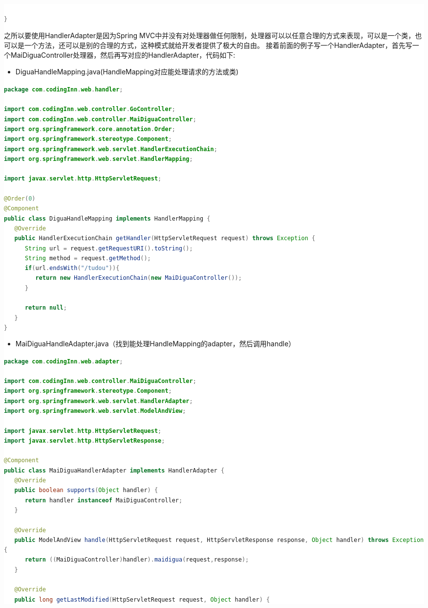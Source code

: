 ```java

}
```

之所以要使用HandlerAdapter是因为Spring MVC中并没有对处理器做任何限制，处理器可以以任意合理的方式来表现，可以是一个类，也可以是一个方法，还可以是别的合理的方式，这种模式就给开发者提供了极大的自由。
	接着前面的例子写一个HandlerAdapter，首先写一个MaiDiguaController处理器，然后再写对应的HandlerAdapter，代码如下:

+ DiguaHandleMapping.java(HandleMapping对应能处理请求的方法或类)

```java
package com.codingInn.web.handler;

import com.codingInn.web.controller.GoController;
import com.codingInn.web.controller.MaiDiguaController;
import org.springframework.core.annotation.Order;
import org.springframework.stereotype.Component;
import org.springframework.web.servlet.HandlerExecutionChain;
import org.springframework.web.servlet.HandlerMapping;

import javax.servlet.http.HttpServletRequest;

@Order(0)
@Component
public class DiguaHandleMapping implements HandlerMapping {
   @Override
   public HandlerExecutionChain getHandler(HttpServletRequest request) throws Exception {
      String url = request.getRequestURI().toString();
      String method = request.getMethod();
      if(url.endsWith("/tudou")){
         return new HandlerExecutionChain(new MaiDiguaController());
      }

      return null;
   }
}
```

+ MaiDiguaHandleAdapter.java（找到能处理HandleMapping的adapter，然后调用handle）

```java
package com.codingInn.web.adapter;

import com.codingInn.web.controller.MaiDiguaController;
import org.springframework.stereotype.Component;
import org.springframework.web.servlet.HandlerAdapter;
import org.springframework.web.servlet.ModelAndView;

import javax.servlet.http.HttpServletRequest;
import javax.servlet.http.HttpServletResponse;

@Component
public class MaiDiguaHandlerAdapter implements HandlerAdapter {
   @Override
   public boolean supports(Object handler) {
      return handler instanceof MaiDiguaController;
   }

   @Override
   public ModelAndView handle(HttpServletRequest request, HttpServletResponse response, Object handler) throws Exception {
      return ((MaiDiguaController)handler).maidigua(request,response);
   }

   @Override
   public long getLastModified(HttpServletRequest request, Object handler) {
```